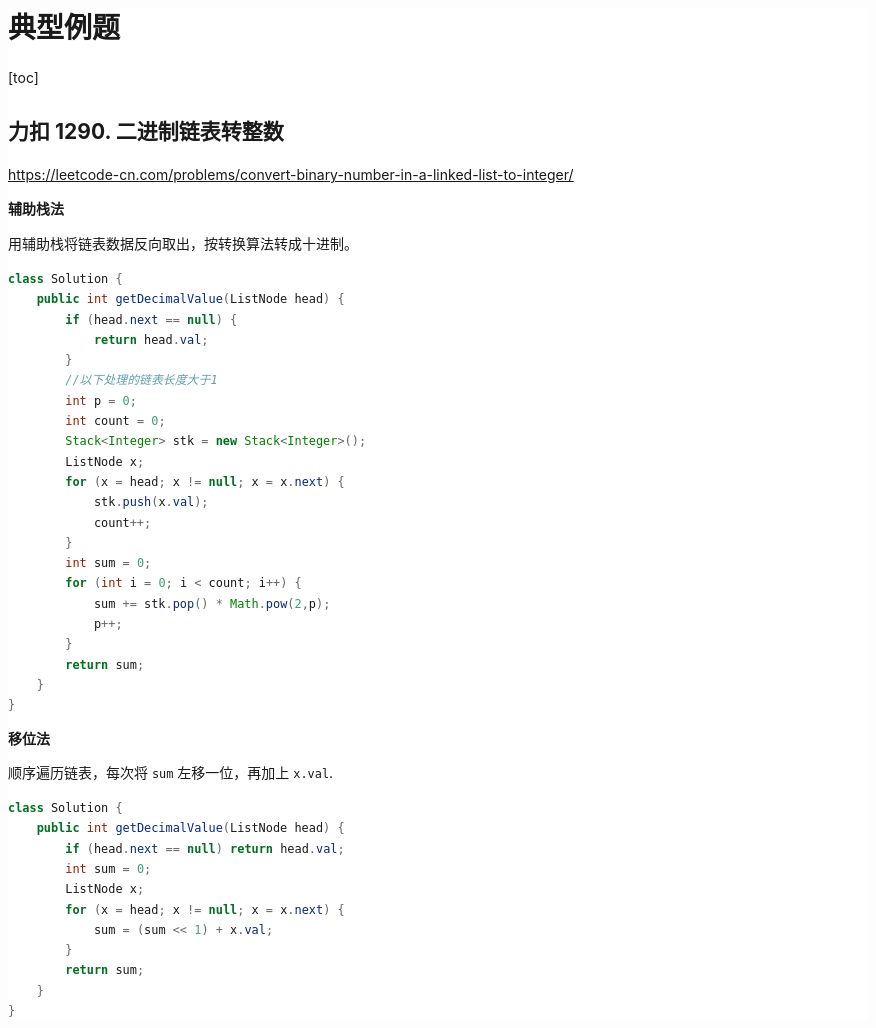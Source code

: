 # 典型例题

[toc]

## 力扣 1290. 二进制链表转整数

https://leetcode-cn.com/problems/convert-binary-number-in-a-linked-list-to-integer/

**辅助栈法**

用辅助栈将链表数据反向取出，按转换算法转成十进制。

```java
class Solution {
    public int getDecimalValue(ListNode head) {
        if (head.next == null) {
            return head.val;
        }
        //以下处理的链表长度大于1
        int p = 0;
        int count = 0;
        Stack<Integer> stk = new Stack<Integer>();
        ListNode x;
        for (x = head; x != null; x = x.next) {
            stk.push(x.val);
            count++;
        }
        int sum = 0;
        for (int i = 0; i < count; i++) {
            sum += stk.pop() * Math.pow(2,p);
            p++;
        }
        return sum;
    }
}
```
**移位法**

顺序遍历链表，每次将 `sum` 左移一位，再加上 `x.val`.

```java
class Solution {
    public int getDecimalValue(ListNode head) {
        if (head.next == null) return head.val;
        int sum = 0;
        ListNode x;
        for (x = head; x != null; x = x.next) {
            sum = (sum << 1) + x.val;
        }
        return sum;
    }
}
```
